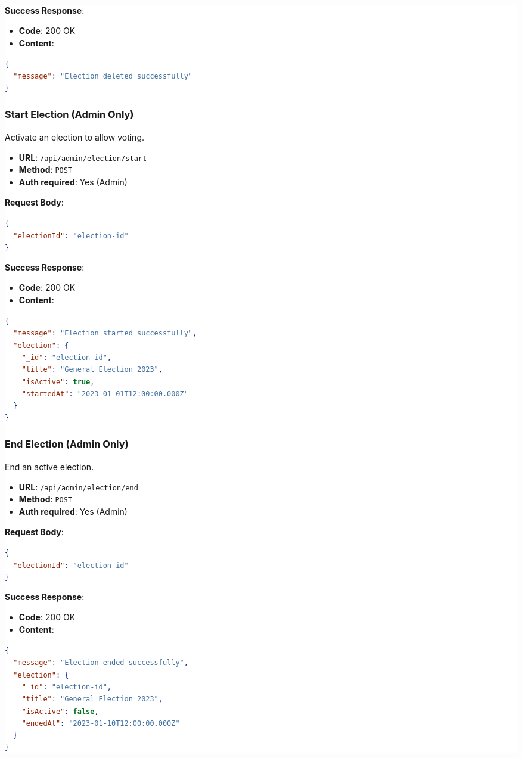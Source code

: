 **Success Response**:
- **Code**: 200 OK
- **Content**:
```json
{
  "message": "Election deleted successfully"
}
```

### Start Election (Admin Only)

Activate an election to allow voting.

- **URL**: `/api/admin/election/start`
- **Method**: `POST`
- **Auth required**: Yes (Admin)

**Request Body**:
```json
{
  "electionId": "election-id"
}
```

**Success Response**:
- **Code**: 200 OK
- **Content**:
```json
{
  "message": "Election started successfully",
  "election": {
    "_id": "election-id",
    "title": "General Election 2023",
    "isActive": true,
    "startedAt": "2023-01-01T12:00:00.000Z"
  }
}
```

### End Election (Admin Only)

End an active election.

- **URL**: `/api/admin/election/end`
- **Method**: `POST`
- **Auth required**: Yes (Admin)

**Request Body**:
```json
{
  "electionId": "election-id"
}
```

**Success Response**:
- **Code**: 200 OK
- **Content**:
```json
{
  "message": "Election ended successfully",
  "election": {
    "_id": "election-id",
    "title": "General Election 2023",
    "isActive": false,
    "endedAt": "2023-01-10T12:00:00.000Z"
  }
}
```
